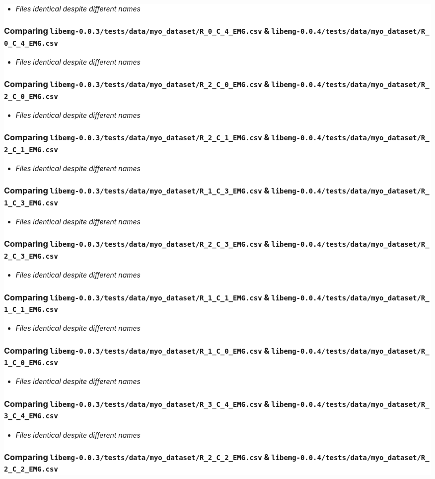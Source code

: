  * *Files identical despite different names*

### Comparing `libemg-0.0.3/tests/data/myo_dataset/R_0_C_4_EMG.csv` & `libemg-0.0.4/tests/data/myo_dataset/R_0_C_4_EMG.csv`

 * *Files identical despite different names*

### Comparing `libemg-0.0.3/tests/data/myo_dataset/R_2_C_0_EMG.csv` & `libemg-0.0.4/tests/data/myo_dataset/R_2_C_0_EMG.csv`

 * *Files identical despite different names*

### Comparing `libemg-0.0.3/tests/data/myo_dataset/R_2_C_1_EMG.csv` & `libemg-0.0.4/tests/data/myo_dataset/R_2_C_1_EMG.csv`

 * *Files identical despite different names*

### Comparing `libemg-0.0.3/tests/data/myo_dataset/R_1_C_3_EMG.csv` & `libemg-0.0.4/tests/data/myo_dataset/R_1_C_3_EMG.csv`

 * *Files identical despite different names*

### Comparing `libemg-0.0.3/tests/data/myo_dataset/R_2_C_3_EMG.csv` & `libemg-0.0.4/tests/data/myo_dataset/R_2_C_3_EMG.csv`

 * *Files identical despite different names*

### Comparing `libemg-0.0.3/tests/data/myo_dataset/R_1_C_1_EMG.csv` & `libemg-0.0.4/tests/data/myo_dataset/R_1_C_1_EMG.csv`

 * *Files identical despite different names*

### Comparing `libemg-0.0.3/tests/data/myo_dataset/R_1_C_0_EMG.csv` & `libemg-0.0.4/tests/data/myo_dataset/R_1_C_0_EMG.csv`

 * *Files identical despite different names*

### Comparing `libemg-0.0.3/tests/data/myo_dataset/R_3_C_4_EMG.csv` & `libemg-0.0.4/tests/data/myo_dataset/R_3_C_4_EMG.csv`

 * *Files identical despite different names*

### Comparing `libemg-0.0.3/tests/data/myo_dataset/R_2_C_2_EMG.csv` & `libemg-0.0.4/tests/data/myo_dataset/R_2_C_2_EMG.csv`

